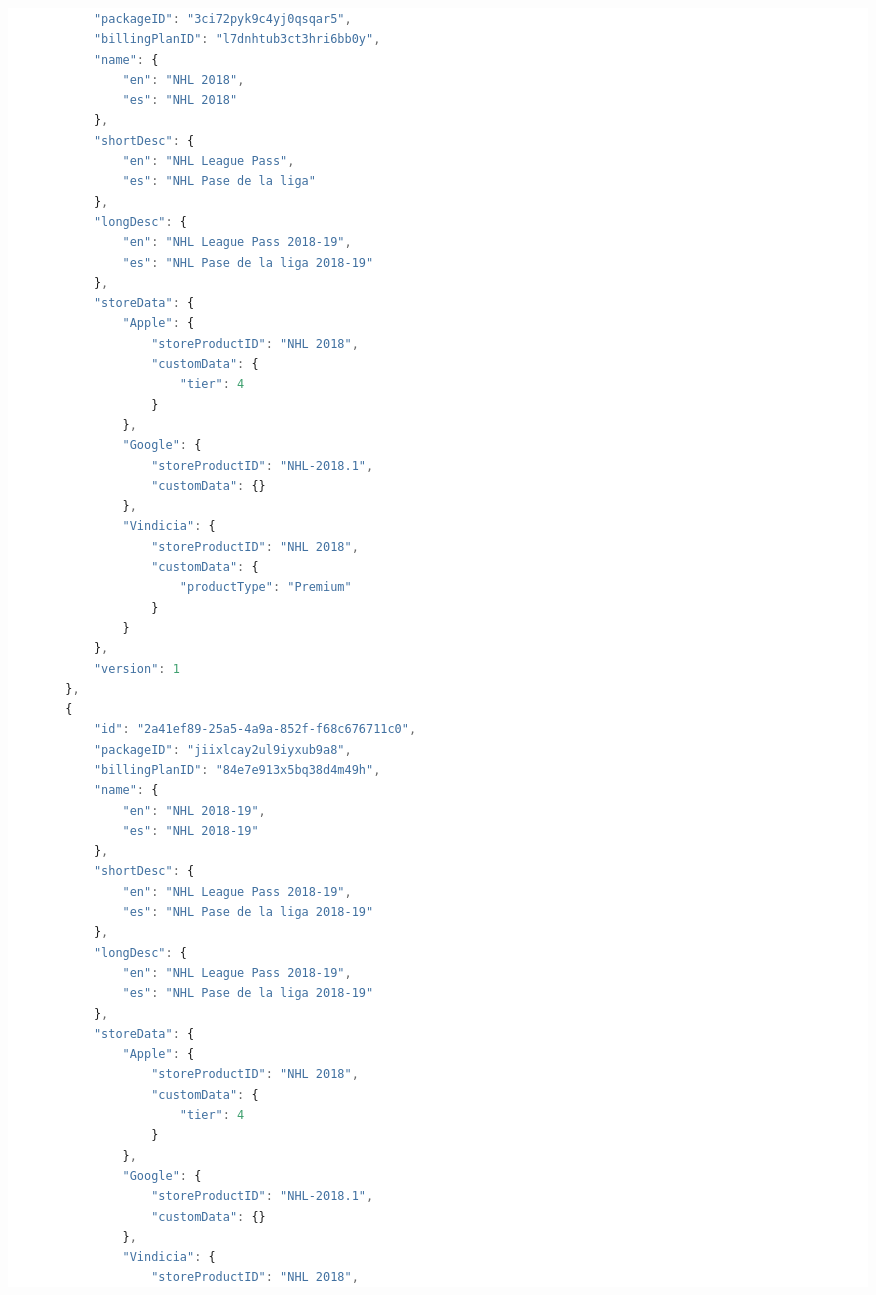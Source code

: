 ```js
            "packageID": "3ci72pyk9c4yj0qsqar5",
            "billingPlanID": "l7dnhtub3ct3hri6bb0y",
            "name": {
                "en": "NHL 2018",
                "es": "NHL 2018"
            },
            "shortDesc": {
                "en": "NHL League Pass",
                "es": "NHL Pase de la liga"
            },
            "longDesc": {
                "en": "NHL League Pass 2018-19",
                "es": "NHL Pase de la liga 2018-19"
            },
            "storeData": {
                "Apple": {
                    "storeProductID": "NHL 2018",
                    "customData": {
                        "tier": 4
                    }
                },
                "Google": {
                    "storeProductID": "NHL-2018.1",
                    "customData": {}
                },
                "Vindicia": {
                    "storeProductID": "NHL 2018",
                    "customData": {
                        "productType": "Premium"
                    }
                }
            },
            "version": 1
        },
        {
            "id": "2a41ef89-25a5-4a9a-852f-f68c676711c0",
            "packageID": "jiixlcay2ul9iyxub9a8",
            "billingPlanID": "84e7e913x5bq38d4m49h",
            "name": {
                "en": "NHL 2018-19",
                "es": "NHL 2018-19"
            },
            "shortDesc": {
                "en": "NHL League Pass 2018-19",
                "es": "NHL Pase de la liga 2018-19"
            },
            "longDesc": {
                "en": "NHL League Pass 2018-19",
                "es": "NHL Pase de la liga 2018-19"
            },
            "storeData": {
                "Apple": {
                    "storeProductID": "NHL 2018",
                    "customData": {
                        "tier": 4
                    }
                },
                "Google": {
                    "storeProductID": "NHL-2018.1",
                    "customData": {}
                },
                "Vindicia": {
                    "storeProductID": "NHL 2018",
```
